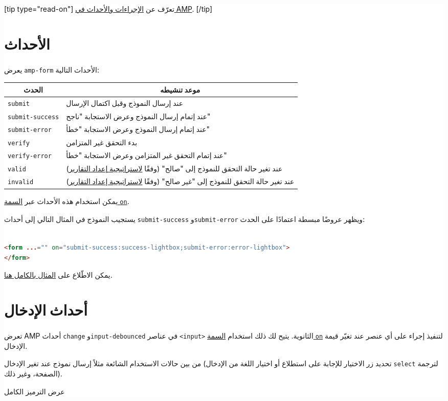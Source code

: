 [tip type="read-on"]
تعرّف عن [الإجراءات والأحداث في AMP](https://www.ampproject.org/docs/interaction_dynamic/amp-actions-and-events.html).
[/tip]

# الأحداث

يعرض `amp-form` الأحداث التالية:

| الحدث | موعد تنشيطه |
|-------|-------------|
| `submit` | عند إرسال النموذج وقبل اكتمال الإرسال |
| `submit-success` | عند إتمام إرسال النموذج وعرض الاستجابة "ناجح" |
| `submit-error` | عند إتمام إرسال النموذج وعرض الاستجابة "خطأ" |
| `verify` | بدء التحقق غير المتزامن |
| `verify-error` | عند إتمام التحقق غير المتزامن وعرض الاستجابة "خطأ" |
| `valid` | عند تغير حالة التحقق للنموذج إلى "صالح" (وفقًا [لاستراتيجية إعداد التقارير](#reporting-strategies)) |
| `invalid` | عند تغير حالة التحقق للنموذج إلى "غير صالح" (وفقًا [لاستراتيجية إعداد التقارير](#reporting-strategies)) |

يمكن استخدام هذه الأحداث عبر [السمة `on`](https://www.ampproject.org/docs/fundamentals/spec#on).

يستجيب النموذج في المثال التالي إلى أحداث `submit-success` و`submit-error` ويظهر عروضًا مبسطة اعتمادًا على الحدث:

```html

<form ...="" on="submit-success:success-lightbox;submit-error:error-lightbox">
</form>

```

يمكن الاطّلاع على [المثال بالكامل هنا](../../examples/forms.amp.html).

# أحداث الإدخال

تعرض AMP أحداث `change` و`input-debounced` في عناصر `<input>` الثانوية. يتيح لك ذلك استخدام [السمة `on`](https://www.ampproject.org/docs/fundamentals/spec#on) لتنفيذ إجراء على أي عنصر عند تغيّر قيمة الإدخال.

من بين حالات الاستخدام الشائعة مثلاً إرسال نموذج عند تغير الإدخال (تحديد زر الاختيار للإجابة على استطلاع أو اختيار اللغة من الإدخال `select` لترجمة الصفحة، وغير ذلك).



<div>
<amp-iframe height="450" src="https://ampproject-b5f4c.firebaseapp.com/examples/ampform.inputevent.embed.html" layout="fixed-height" sandbox="allow-scripts allow-forms allow-same-origin" resizable="">
<div aria-label="عرض المزيد" overflow="" tabindex="0" role="button">عرض الترميز الكامل</div>
<div placeholder=""></div>
</amp-iframe>
</div>
